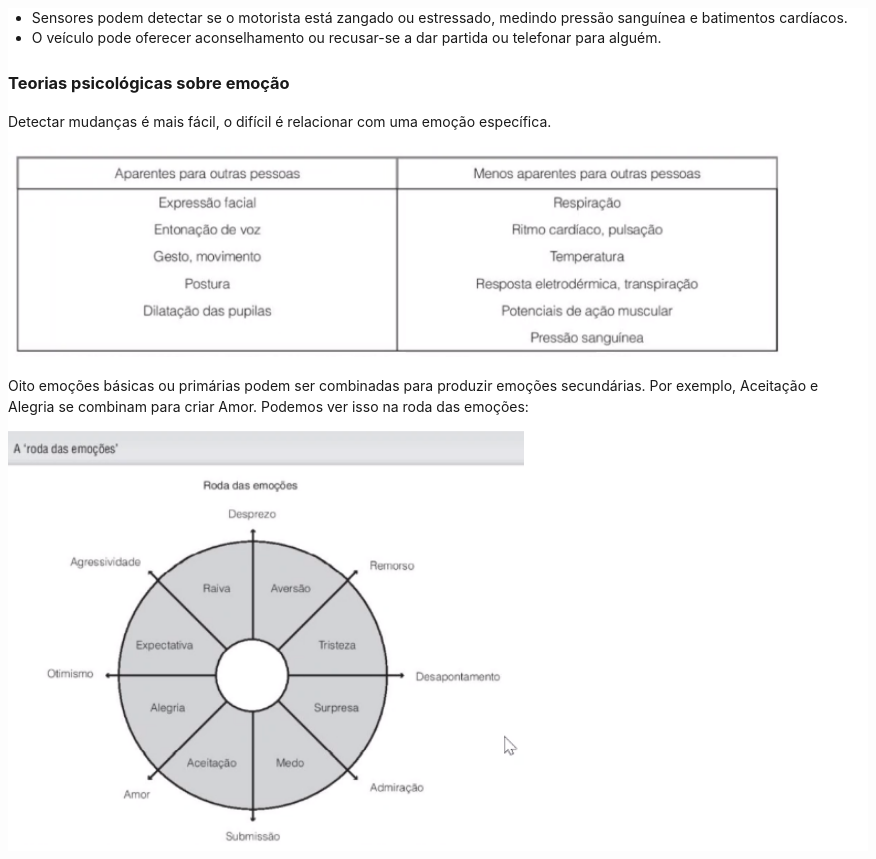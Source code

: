 - Sensores podem detectar se o motorista está zangado ou estressado, medindo pressão sanguínea e batimentos cardíacos.
- O veículo pode oferecer aconselhamento ou recusar-se a dar partida ou telefonar para alguém.

### Teorias psicológicas sobre emoção

Detectar mudanças é mais fácil, o difícil é relacionar com uma emoção específica.

<img src="../../imgs/4_Periodo/Interacao_Humano_Computador/teoria_emocao.png" style="width:90%">

Oito emoções básicas ou primárias podem ser combinadas para produzir emoções secundárias. Por exemplo, Aceitação e Alegria se combinam para criar Amor. Podemos ver isso na roda das emoções:

<img src="../../imgs/4_Periodo/Interacao_Humano_Computador/roda_emocoes.png" style="width:60%">
